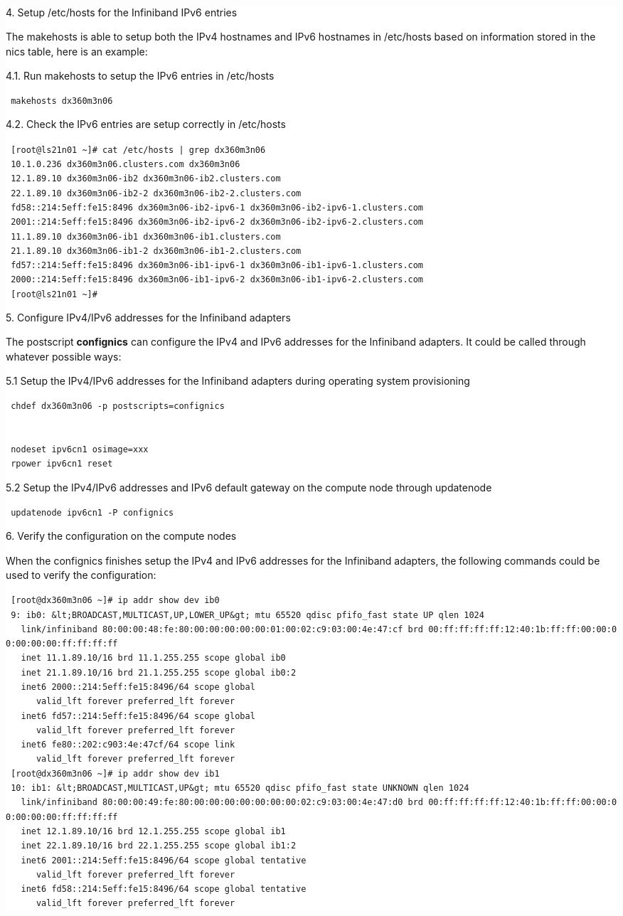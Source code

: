 
4\. Setup /etc/hosts for the Infiniband IPv6 entries 

The makehosts is able to setup both the IPv4 hostnames and IPv6 hostnames in /etc/hosts based on information stored in the nics table, here is an example: 

4.1. Run makehosts to setup the IPv6 entries in /etc/hosts 
    
     makehosts dx360m3n06
    

4.2. Check the IPv6 entries are setup correctly in /etc/hosts 
    
     [root@ls21n01 ~]# cat /etc/hosts | grep dx360m3n06
     10.1.0.236 dx360m3n06.clusters.com dx360m3n06
     12.1.89.10 dx360m3n06-ib2 dx360m3n06-ib2.clusters.com 
     22.1.89.10 dx360m3n06-ib2-2 dx360m3n06-ib2-2.clusters.com 
     fd58::214:5eff:fe15:8496 dx360m3n06-ib2-ipv6-1 dx360m3n06-ib2-ipv6-1.clusters.com 
     2001::214:5eff:fe15:8496 dx360m3n06-ib2-ipv6-2 dx360m3n06-ib2-ipv6-2.clusters.com 
     11.1.89.10 dx360m3n06-ib1 dx360m3n06-ib1.clusters.com 
     21.1.89.10 dx360m3n06-ib1-2 dx360m3n06-ib1-2.clusters.com 
     fd57::214:5eff:fe15:8496 dx360m3n06-ib1-ipv6-1 dx360m3n06-ib1-ipv6-1.clusters.com 
     2000::214:5eff:fe15:8496 dx360m3n06-ib1-ipv6-2 dx360m3n06-ib1-ipv6-2.clusters.com 
     [root@ls21n01 ~]# 
    

5\. Configure IPv4/IPv6 addresses for the Infiniband adapters 

The postscript **confignics** can configure the IPv4 and IPv6 addresses for the Infiniband adapters. It could be called through whatever possible ways: 

5.1 Setup the IPv4/IPv6 addresses for the Infiniband adapters during operating system provisioning 
    
     chdef dx360m3n06 -p postscripts=confignics
    
    
     nodeset ipv6cn1 osimage=xxx
     rpower ipv6cn1 reset
    

5.2 Setup the IPv4/IPv6 addresses and IPv6 default gateway on the compute node through updatenode 
    
     updatenode ipv6cn1 -P confignics
    
    

6\. Verify the configuration on the compute nodes 

When the confignics finishes setup the IPv4 and IPv6 addresses for the Infiniband adapters, the following commands could be used to verify the configuration: 
    
     [root@dx360m3n06 ~]# ip addr show dev ib0
     9: ib0: &lt;BROADCAST,MULTICAST,UP,LOWER_UP&gt; mtu 65520 qdisc pfifo_fast state UP qlen 1024
       link/infiniband 80:00:00:48:fe:80:00:00:00:00:00:01:00:02:c9:03:00:4e:47:cf brd 00:ff:ff:ff:ff:12:40:1b:ff:ff:00:00:00:00:00:00:ff:ff:ff:ff
       inet 11.1.89.10/16 brd 11.1.255.255 scope global ib0
       inet 21.1.89.10/16 brd 21.1.255.255 scope global ib0:2
       inet6 2000::214:5eff:fe15:8496/64 scope global 
          valid_lft forever preferred_lft forever
       inet6 fd57::214:5eff:fe15:8496/64 scope global 
          valid_lft forever preferred_lft forever
       inet6 fe80::202:c903:4e:47cf/64 scope link 
          valid_lft forever preferred_lft forever
     [root@dx360m3n06 ~]# ip addr show dev ib1
     10: ib1: &lt;BROADCAST,MULTICAST,UP&gt; mtu 65520 qdisc pfifo_fast state UNKNOWN qlen 1024
       link/infiniband 80:00:00:49:fe:80:00:00:00:00:00:00:00:02:c9:03:00:4e:47:d0 brd 00:ff:ff:ff:ff:12:40:1b:ff:ff:00:00:00:00:00:00:ff:ff:ff:ff
       inet 12.1.89.10/16 brd 12.1.255.255 scope global ib1
       inet 22.1.89.10/16 brd 22.1.255.255 scope global ib1:2
       inet6 2001::214:5eff:fe15:8496/64 scope global tentative 
          valid_lft forever preferred_lft forever
       inet6 fd58::214:5eff:fe15:8496/64 scope global tentative 
          valid_lft forever preferred_lft forever